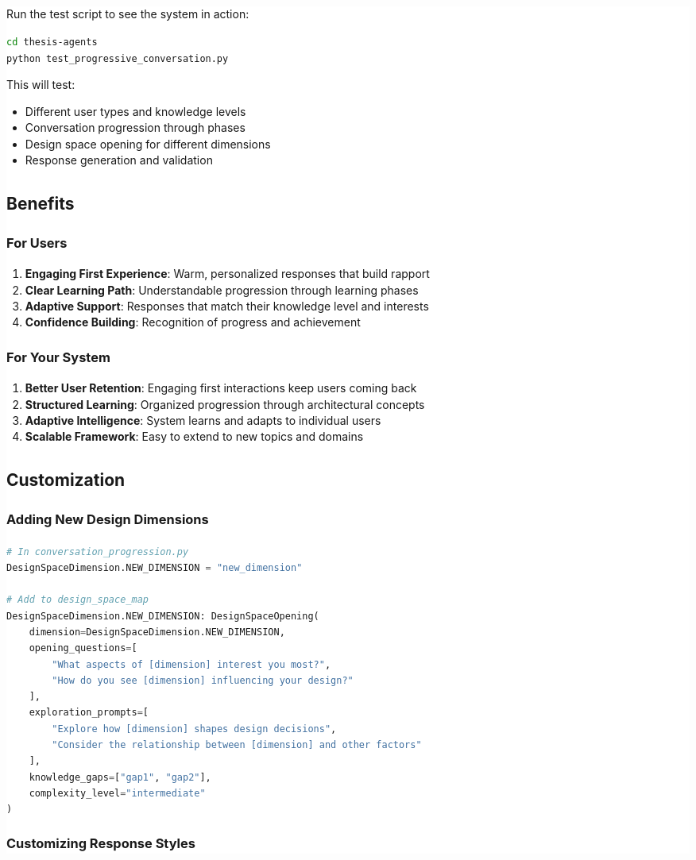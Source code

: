 Run the test script to see the system in action:

```bash
cd thesis-agents
python test_progressive_conversation.py
```

This will test:
- Different user types and knowledge levels
- Conversation progression through phases
- Design space opening for different dimensions
- Response generation and validation

## Benefits

### For Users
1. **Engaging First Experience**: Warm, personalized responses that build rapport
2. **Clear Learning Path**: Understandable progression through learning phases
3. **Adaptive Support**: Responses that match their knowledge level and interests
4. **Confidence Building**: Recognition of progress and achievement

### For Your System
1. **Better User Retention**: Engaging first interactions keep users coming back
2. **Structured Learning**: Organized progression through architectural concepts
3. **Adaptive Intelligence**: System learns and adapts to individual users
4. **Scalable Framework**: Easy to extend to new topics and domains

## Customization

### Adding New Design Dimensions

```python
# In conversation_progression.py
DesignSpaceDimension.NEW_DIMENSION = "new_dimension"

# Add to design_space_map
DesignSpaceDimension.NEW_DIMENSION: DesignSpaceOpening(
    dimension=DesignSpaceDimension.NEW_DIMENSION,
    opening_questions=[
        "What aspects of [dimension] interest you most?",
        "How do you see [dimension] influencing your design?"
    ],
    exploration_prompts=[
        "Explore how [dimension] shapes design decisions",
        "Consider the relationship between [dimension] and other factors"
    ],
    knowledge_gaps=["gap1", "gap2"],
    complexity_level="intermediate"
)
```

### Customizing Response Styles
